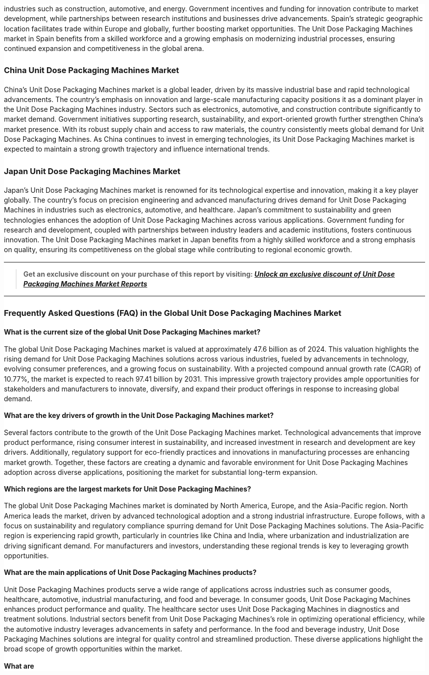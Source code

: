 industries such as construction, automotive, and energy. Government incentives and funding for innovation contribute to market development, while partnerships between research institutions and businesses drive advancements. Spain&rsquo;s strategic geographic location facilitates trade within Europe and globally, further boosting market opportunities. The Unit Dose Packaging Machines market in Spain benefits from a skilled workforce and a growing emphasis on modernizing industrial processes, ensuring continued expansion and competitiveness in the global arena.</p><h3>China Unit Dose Packaging Machines Market</h3><p>China&rsquo;s Unit Dose Packaging Machines market is a global leader, driven by its massive industrial base and rapid technological advancements. The country&rsquo;s emphasis on innovation and large-scale manufacturing capacity positions it as a dominant player in the Unit Dose Packaging Machines industry. Sectors such as electronics, automotive, and construction contribute significantly to market demand. Government initiatives supporting research, sustainability, and export-oriented growth further strengthen China&rsquo;s market presence. With its robust supply chain and access to raw materials, the country consistently meets global demand for Unit Dose Packaging Machines. As China continues to invest in emerging technologies, its Unit Dose Packaging Machines market is expected to maintain a strong growth trajectory and influence international trends.</p><h3>Japan Unit Dose Packaging Machines Market</h3><p>Japan&rsquo;s Unit Dose Packaging Machines market is renowned for its technological expertise and innovation, making it a key player globally. The country&rsquo;s focus on precision engineering and advanced manufacturing drives demand for Unit Dose Packaging Machines in industries such as electronics, automotive, and healthcare. Japan&rsquo;s commitment to sustainability and green technologies enhances the adoption of Unit Dose Packaging Machines across various applications. Government funding for research and development, coupled with partnerships between industry leaders and academic institutions, fosters continuous innovation. The Unit Dose Packaging Machines market in Japan benefits from a highly skilled workforce and a strong emphasis on quality, ensuring its competitiveness on the global stage while contributing to regional economic growth.</p><hr /><blockquote><p><strong>Get an exclusive discount on your purchase of this report by visiting: <em><a href="://marketresearchpulse.com/ask-for-discount/70176?utm_source=Github&amp;utm_medium=0111">Unlock an exclusive discount of Unit Dose Packaging Machines Market Reports</a></em>&nbsp;</strong></p></blockquote><hr /><h3>Frequently Asked Questions (FAQ) in the Global Unit Dose Packaging Machines Market</h3><p><strong>What is the current size of the global Unit Dose Packaging Machines market?</strong></p><p>The global Unit Dose Packaging Machines market is valued at approximately 47.6 billion as of 2024. This valuation highlights the rising demand for Unit Dose Packaging Machines solutions across various industries, fueled by advancements in technology, evolving consumer preferences, and a growing focus on sustainability. With a projected compound annual growth rate (CAGR) of 10.77%, the market is expected to reach 97.41 billion by 2031. This impressive growth trajectory provides ample opportunities for stakeholders and manufacturers to innovate, diversify, and expand their product offerings in response to increasing global demand.</p><p><strong>What are the key drivers of growth in the Unit Dose Packaging Machines market?</strong></p><p>Several factors contribute to the growth of the Unit Dose Packaging Machines market. Technological advancements that improve product performance, rising consumer interest in sustainability, and increased investment in research and development are key drivers. Additionally, regulatory support for eco-friendly practices and innovations in manufacturing processes are enhancing market growth. Together, these factors are creating a dynamic and favorable environment for Unit Dose Packaging Machines adoption across diverse applications, positioning the market for substantial long-term expansion.</p><p><strong>Which regions are the largest markets for Unit Dose Packaging Machines?</strong></p><p>The global Unit Dose Packaging Machines market is dominated by North America, Europe, and the Asia-Pacific region. North America leads the market, driven by advanced technological adoption and a strong industrial infrastructure. Europe follows, with a focus on sustainability and regulatory compliance spurring demand for Unit Dose Packaging Machines solutions. The Asia-Pacific region is experiencing rapid growth, particularly in countries like China and India, where urbanization and industrialization are driving significant demand. For manufacturers and investors, understanding these regional trends is key to leveraging growth opportunities.</p><p><strong>What are the main applications of Unit Dose Packaging Machines products?</strong></p><p>Unit Dose Packaging Machines products serve a wide range of applications across industries such as consumer goods, healthcare, automotive, industrial manufacturing, and food and beverage. In consumer goods, Unit Dose Packaging Machines enhances product performance and quality. The healthcare sector uses Unit Dose Packaging Machines in diagnostics and treatment solutions. Industrial sectors benefit from Unit Dose Packaging Machines&rsquo;s role in optimizing operational efficiency, while the automotive industry leverages advancements in safety and performance. In the food and beverage industry, Unit Dose Packaging Machines solutions are integral for quality control and streamlined production. These diverse applications highlight the broad scope of growth opportunities within the market.</p><p><strong>What are